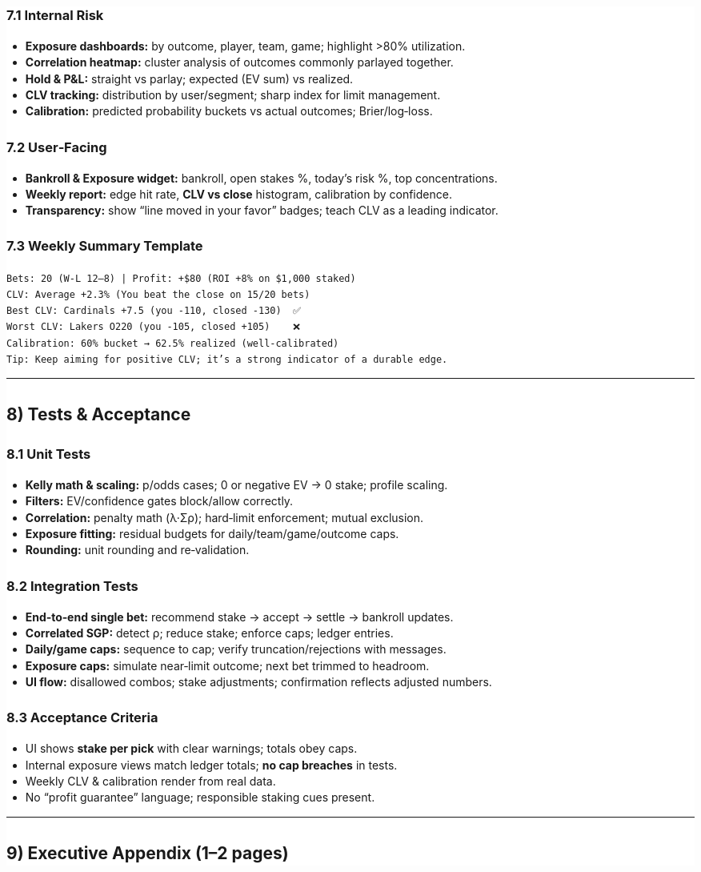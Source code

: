 ### 7.1 Internal Risk
- **Exposure dashboards:** by outcome, player, team, game; highlight >80% utilization.
- **Correlation heatmap:** cluster analysis of outcomes commonly parlayed together.
- **Hold & P&L:** straight vs parlay; expected (EV sum) vs realized.
- **CLV tracking:** distribution by user/segment; sharp index for limit management.
- **Calibration:** predicted probability buckets vs actual outcomes; Brier/log‑loss.

### 7.2 User‑Facing
- **Bankroll & Exposure widget:** bankroll, open stakes %, today’s risk %, top concentrations.
- **Weekly report:** edge hit rate, **CLV vs close** histogram, calibration by confidence.
- **Transparency:** show “line moved in your favor” badges; teach CLV as a leading indicator.

### 7.3 Weekly Summary Template
```text
Bets: 20 (W-L 12–8) | Profit: +$80 (ROI +8% on $1,000 staked)
CLV: Average +2.3% (You beat the close on 15/20 bets)
Best CLV: Cardinals +7.5 (you -110, closed -130)  ✅
Worst CLV: Lakers O220 (you -105, closed +105)    ❌
Calibration: 60% bucket → 62.5% realized (well-calibrated)
Tip: Keep aiming for positive CLV; it’s a strong indicator of a durable edge.
```

---

## 8) Tests & Acceptance

### 8.1 Unit Tests
- **Kelly math & scaling:** p/odds cases; 0 or negative EV → 0 stake; profile scaling.
- **Filters:** EV/confidence gates block/allow correctly.
- **Correlation:** penalty math (λ·Σρ); hard‑limit enforcement; mutual exclusion.
- **Exposure fitting:** residual budgets for daily/team/game/outcome caps.
- **Rounding:** unit rounding and re‑validation.

### 8.2 Integration Tests
- **End‑to‑end single bet:** recommend stake → accept → settle → bankroll updates.
- **Correlated SGP:** detect ρ; reduce stake; enforce caps; ledger entries.
- **Daily/game caps:** sequence to cap; verify truncation/rejections with messages.
- **Exposure caps:** simulate near‑limit outcome; next bet trimmed to headroom.
- **UI flow:** disallowed combos; stake adjustments; confirmation reflects adjusted numbers.

### 8.3 Acceptance Criteria
- UI shows **stake per pick** with clear warnings; totals obey caps.
- Internal exposure views match ledger totals; **no cap breaches** in tests.
- Weekly CLV & calibration render from real data.
- No “profit guarantee” language; responsible staking cues present.

---

## 9) Executive Appendix (1–2 pages)
